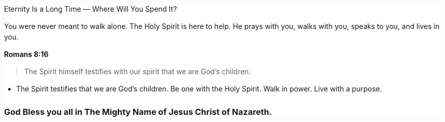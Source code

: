 
Eternity Is a Long Time — Where Will You Spend It?

You were never meant to walk alone. The Holy Spirit is here to help. He prays with you, walks with you, speaks to you, and lives in you. 

**Romans 8:16**
> The Spirit himself testifies with our spirit that we are God’s children.

- The Spirit testifies that we are God’s children. Be one with the Holy Spirit. Walk in power. Live with a purpose.


### God Bless you all in The Mighty Name of Jesus Christ of Nazareth.
